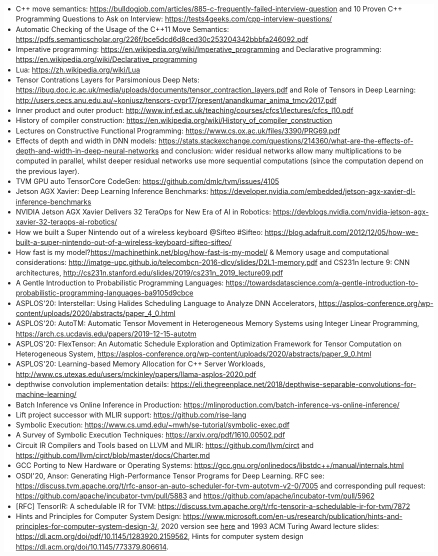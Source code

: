 - C++ move semantics: <https://bulldogjob.com/articles/885-c-frequently-failed-interview-question> and 10 Proven C++ Programming Questions to Ask on Interview: <https://tests4geeks.com/cpp-interview-questions/>
- Automatic Checking of the Usage of the C++11 Move Semantics: <https://pdfs.semanticscholar.org/226f/bce5dcd6d8ced30c253204342bbbfa246092.pdf>
- Imperative programming: <https://en.wikipedia.org/wiki/Imperative_programming> and Declarative programming: <https://en.wikipedia.org/wiki/Declarative_programming>
- Lua: <https://zh.wikipedia.org/wiki/Lua>
- Tensor Contrations Layers for Parsimonious Deep Nets: <https://ibug.doc.ic.ac.uk/media/uploads/documents/tensor_contraction_layers.pdf> and Role of Tensors in Deep Learning: <http://users.cecs.anu.edu.au/~koniusz/tensors-cvpr17/present/anandkumar_anima_tmcv2017.pdf>
- Inner product and outer product: <http://www.inf.ed.ac.uk/teaching/courses/cfcs1/lectures/cfcs_l10.pdf>
- History of compiler construction: <https://en.wikipedia.org/wiki/History_of_compiler_construction>
- Lectures on Constructive Functional Programming: <https://www.cs.ox.ac.uk/files/3390/PRG69.pdf>
- Effects of depth and width in DNN models: <https://stats.stackexchange.com/questions/214360/what-are-the-effects-of-depth-and-width-in-deep-neural-networks> and conclusion: wider residual networks allow many multiplications to be computed in parallel, whilst deeper residual networks use more sequential computations (since the computation depend on the previous layer).
- TVM GPU auto TensorCore CodeGen: <https://github.com/dmlc/tvm/issues/4105>
- Jetson AGX Xavier: Deep Learning Inference Benchmarks: <https://developer.nvidia.com/embedded/jetson-agx-xavier-dl-inference-benchmarks>
- NVIDIA Jetson AGX Xavier Delivers 32 TeraOps for New Era of AI in Robotics: <https://devblogs.nvidia.com/nvidia-jetson-agx-xavier-32-teraops-ai-robotics/>
- How we built a Super Nintendo out of a wireless keyboard @Sifteo #Sifteo: <https://blog.adafruit.com/2012/12/05/how-we-built-a-super-nintendo-out-of-a-wireless-keyboard-sifteo-sifteo/>
- How fast is my model?<https://machinethink.net/blog/how-fast-is-my-model/> & Memory usage and computational considerations: <http://imatge-upc.github.io/telecombcn-2016-dlcv/slides/D2L1-memory.pdf> and CS231n lecture 9: CNN architectures, <http://cs231n.stanford.edu/slides/2019/cs231n_2019_lecture09.pdf>
- A Gentle Introduction to Probabilistic Programming Languages: <https://towardsdatascience.com/a-gentle-introduction-to-probabilistic-programming-languages-ba9105d9cbce>
- ASPLOS'20: Interstellar: Using Halides Scheduling Language to Analyze DNN Accelerators, <https://asplos-conference.org/wp-content/uploads/2020/abstracts/paper_4_0.html>
- ASPLOS'20: AutoTM: Automatic Tensor Movement in Heterogeneous Memory Systems using Integer Linear Programming, <https://arch.cs.ucdavis.edu/papers/2019-12-15-autotm>
- ASPLOS'20: FlexTensor: An Automatic Schedule Exploration and Optimization Framework for Tensor Computation on Heterogeneous System, <https://asplos-conference.org/wp-content/uploads/2020/abstracts/paper_9_0.html>
- ASPLOS'20: Learning-based Memory Allocation for C++ Server Workloads, <http://www.cs.utexas.edu/users/mckinley/papers/llama-asplos-2020.pdf>
- depthwise convolution implementation details: <https://eli.thegreenplace.net/2018/depthwise-separable-convolutions-for-machine-learning/>
- Batch Inference vs Online Inference in Production: <https://mlinproduction.com/batch-inference-vs-online-inference/>
- Lift project successor with MLIR support: <https://github.com/rise-lang>
- Symbolic Execution: <https://www.cs.umd.edu/~mwh/se-tutorial/symbolic-exec.pdf> 
- A Survey of Symbolic Execution Techniques: <https://arxiv.org/pdf/1610.00502.pdf>
- Circuit IR Compilers and Tools based on LLVM and MLIR: <https://github.com/llvm/circt> and <https://github.com/llvm/circt/blob/master/docs/Charter.md>
- GCC Porting to New Hardware or Operating Systems: <https://gcc.gnu.org/onlinedocs/libstdc++/manual/internals.html>
- OSDI'20, Ansor: Generating High-Performance Tensor Programs for Deep Learning. RFC see: <https://discuss.tvm.apache.org/t/rfc-ansor-an-auto-scheduler-for-tvm-autotvm-v2-0/7005> and corresponding pull request: <https://github.com/apache/incubator-tvm/pull/5883> and <https://github.com/apache/incubator-tvm/pull/5962>
- [RFC] TensorIR: A schedulable IR for TVM: <https://discuss.tvm.apache.org/t/rfc-tensorir-a-schedulable-ir-for-tvm/7872>
- Hints and Principles for Computer System Design: <https://www.microsoft.com/en-us/research/publication/hints-and-principles-for-computer-system-design-3/>, 2020 version see [here](https://www.dropbox.com/sh/4cex542zznbjh7b/AADM59pqAb9YBy4eeT1uw0t8a?dl=0&preview=Hints+190+full.pdf) and 1993 ACM Turing Award lecture slides: <https://dl.acm.org/doi/pdf/10.1145/1283920.2159562>, Hints for computer system design <https://dl.acm.org/doi/10.1145/773379.806614>.